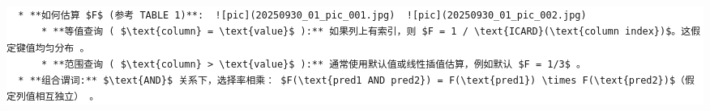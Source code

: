       * **如何估算 $F$ (参考 TABLE 1)**:  ![pic](20250930_01_pic_001.jpg)  ![pic](20250930_01_pic_002.jpg)  
          * **等值查询 ( $\text{column} = \text{value}$ ):** 如果列上有索引，则 $F = 1 / \text{ICARD}(\text{column index})$。这假定键值均匀分布 。
          * **范围查询 ( $\text{column} > \text{value}$ ):** 通常使用默认值或线性插值估算，例如默认 $F = 1/3$ 。
      * **组合谓词:** $\text{AND}$ 关系下，选择率相乘： $F(\text{pred1 AND pred2}) = F(\text{pred1}) \times F(\text{pred2})$（假定列值相互独立） 。

